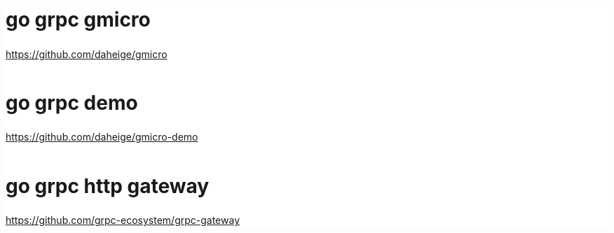 # go grpc gmicro
https://github.com/daheige/gmicro

# go grpc demo
https://github.com/daheige/gmicro-demo

# go grpc http gateway
https://github.com/grpc-ecosystem/grpc-gateway
